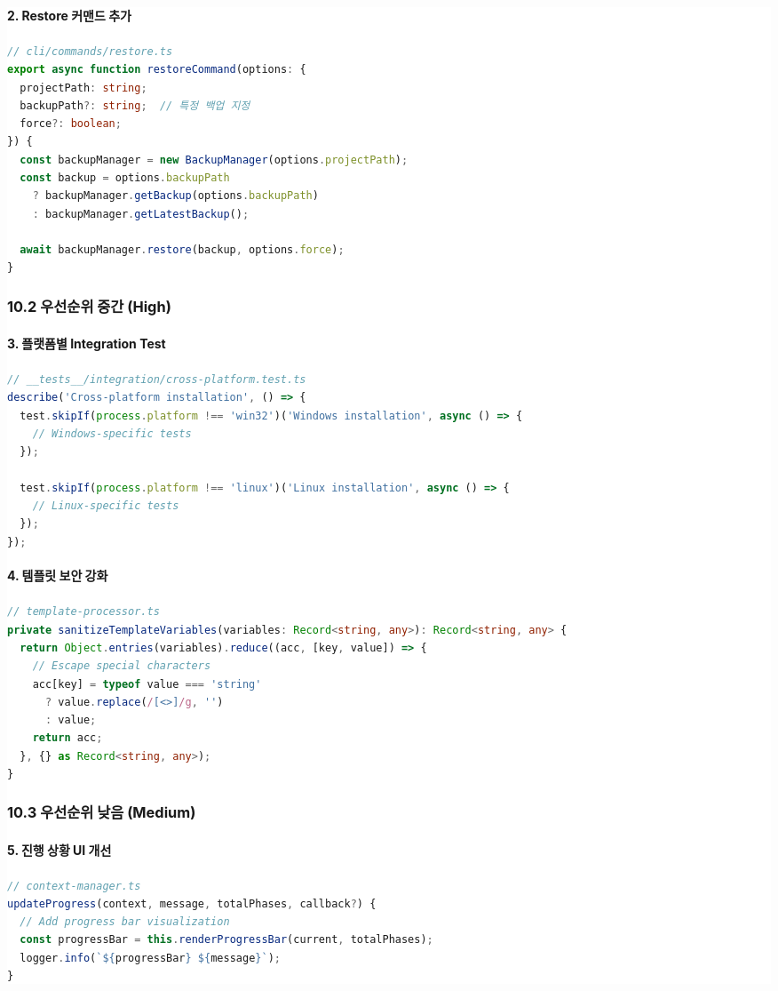 #### 2. Restore 커맨드 추가
```typescript
// cli/commands/restore.ts
export async function restoreCommand(options: {
  projectPath: string;
  backupPath?: string;  // 특정 백업 지정
  force?: boolean;
}) {
  const backupManager = new BackupManager(options.projectPath);
  const backup = options.backupPath
    ? backupManager.getBackup(options.backupPath)
    : backupManager.getLatestBackup();

  await backupManager.restore(backup, options.force);
}
```

### 10.2 우선순위 중간 (High)

#### 3. 플랫폼별 Integration Test
```typescript
// __tests__/integration/cross-platform.test.ts
describe('Cross-platform installation', () => {
  test.skipIf(process.platform !== 'win32')('Windows installation', async () => {
    // Windows-specific tests
  });

  test.skipIf(process.platform !== 'linux')('Linux installation', async () => {
    // Linux-specific tests
  });
});
```

#### 4. 템플릿 보안 강화
```typescript
// template-processor.ts
private sanitizeTemplateVariables(variables: Record<string, any>): Record<string, any> {
  return Object.entries(variables).reduce((acc, [key, value]) => {
    // Escape special characters
    acc[key] = typeof value === 'string'
      ? value.replace(/[<>]/g, '')
      : value;
    return acc;
  }, {} as Record<string, any>);
}
```

### 10.3 우선순위 낮음 (Medium)

#### 5. 진행 상황 UI 개선
```typescript
// context-manager.ts
updateProgress(context, message, totalPhases, callback?) {
  // Add progress bar visualization
  const progressBar = this.renderProgressBar(current, totalPhases);
  logger.info(`${progressBar} ${message}`);
}
```

